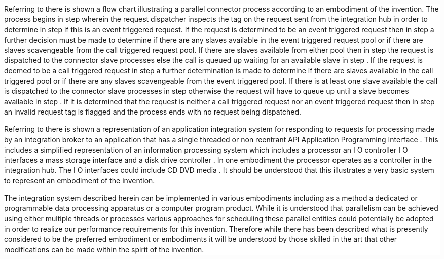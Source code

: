 Referring to there is shown a flow chart illustrating a parallel connector process according to an embodiment of the invention. The process begins in step wherein the request dispatcher inspects the tag on the request sent from the integration hub in order to determine in step if this is an event triggered request. If the request is determined to be an event triggered request then in step a further decision must be made to determine if there are any slaves available in the event triggered request pool or if there are slaves scavengeable from the call triggered request pool. If there are slaves available from either pool then in step the request is dispatched to the connector slave processes else the call is queued up waiting for an available slave in step . If the request is deemed to be a call triggered request in step a further determination is made to determine if there are slaves available in the call triggered pool or if there are any slaves scavengeable from the event triggered pool. If there is at least one slave available the call is dispatched to the connector slave processes in step otherwise the request will have to queue up until a slave becomes available in step . If it is determined that the request is neither a call triggered request nor an event triggered request then in step an invalid request tag is flagged and the process ends with no request being dispatched.

Referring to there is shown a representation of an application integration system for responding to requests for processing made by an integration broker to an application that has a single threaded or non reentrant API Application Programming Interface . This includes a simplified representation of an information processing system which includes a processor an I O controller I O interfaces a mass storage interface and a disk drive controller . In one embodiment the processor operates as a controller in the integration hub. The I O interfaces could include CD DVD media . It should be understood that this illustrates a very basic system to represent an embodiment of the invention.

The integration system described herein can be implemented in various embodiments including as a method a dedicated or programmable data processing apparatus or a computer program product. While it is understood that parallelism can be achieved using either multiple threads or processes various approaches for scheduling these parallel entities could potentially be adopted in order to realize our performance requirements for this invention. Therefore while there has been described what is presently considered to be the preferred embodiment or embodiments it will be understood by those skilled in the art that other modifications can be made within the spirit of the invention.

